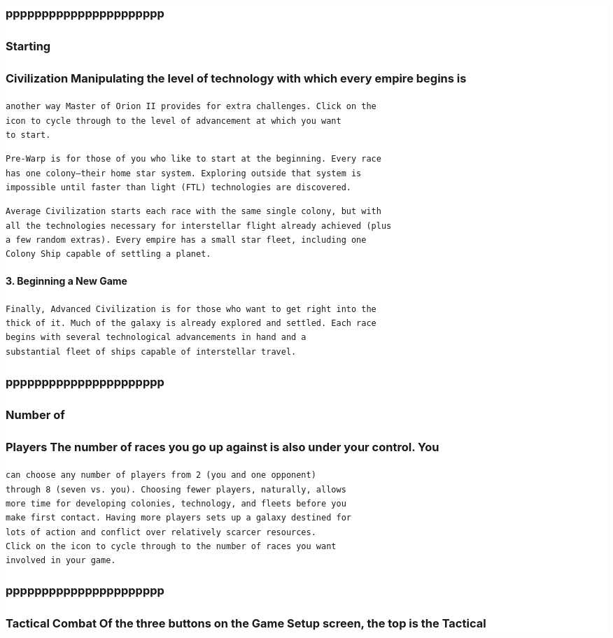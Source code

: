### pppppppppppppppppppppp

### Starting

### Civilization Manipulating the level of technology with which every empire begins is

```
another way Master of Orion II provides for extra challenges. Click on the
icon to cycle through to the level of advancement at which you want
to start.
```
```
Pre-Warp is for those of you who like to start at the beginning. Every race
has one colony—their home star system. Exploring outside that system is
impossible until faster than light (FTL) technologies are discovered.
```
```
Average Civilization starts each race with the same single colony, but with
all the technologies necessary for interstellar flight already achieved (plus
a few random extras). Every empire has a small star fleet, including one
Colony Ship capable of settling a planet.
```
#### 3. Beginning a New Game


```
Finally, Advanced Civilization is for those who want to get right into the
thick of it. Much of the galaxy is already explored and settled. Each race
begins with several technological advancements in hand and a
substantial fleet of ships capable of interstellar travel.
```
### pppppppppppppppppppppp

### Number of

### Players The number of races you go up against is also under your control. You

```
can choose any number of players from 2 (you and one opponent)
through 8 (seven vs. you). Choosing fewer players, naturally, allows
more time for developing colonies, technology, and fleets before you
make first contact. Having more players sets up a galaxy destined for
lots of action and conflict over relatively scarcer resources.
Click on the icon to cycle through to the number of races you want
involved in your game.
```
### pppppppppppppppppppppp

### Tactical Combat Of the three buttons on the Game Setup screen, the top is the Tactical
